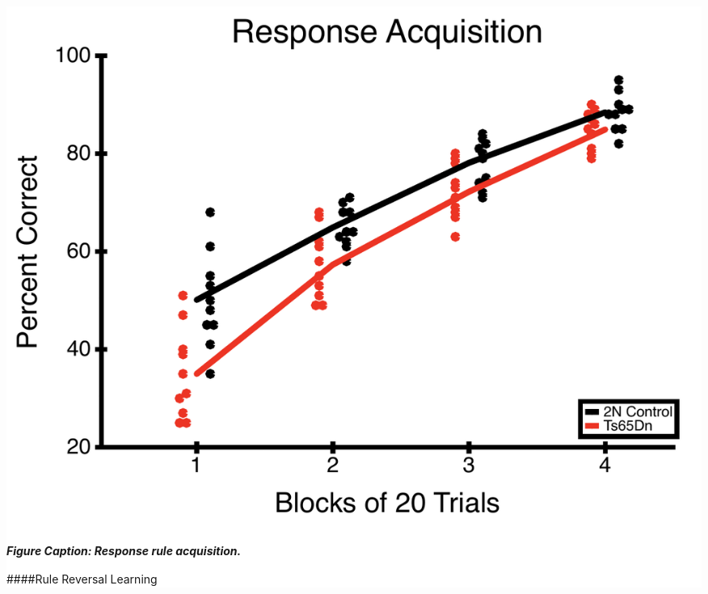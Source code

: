 ![Response learning](https://github.com/mrhunsaker/Ts65DnPilots/blob/master/Manuscript_Draft_Figures/Plots/ResponseAcquisition.pdf?raw=TRUE)

**<i>Figure Caption: Response rule acquisition.</i>**

####Rule Reversal Learning
